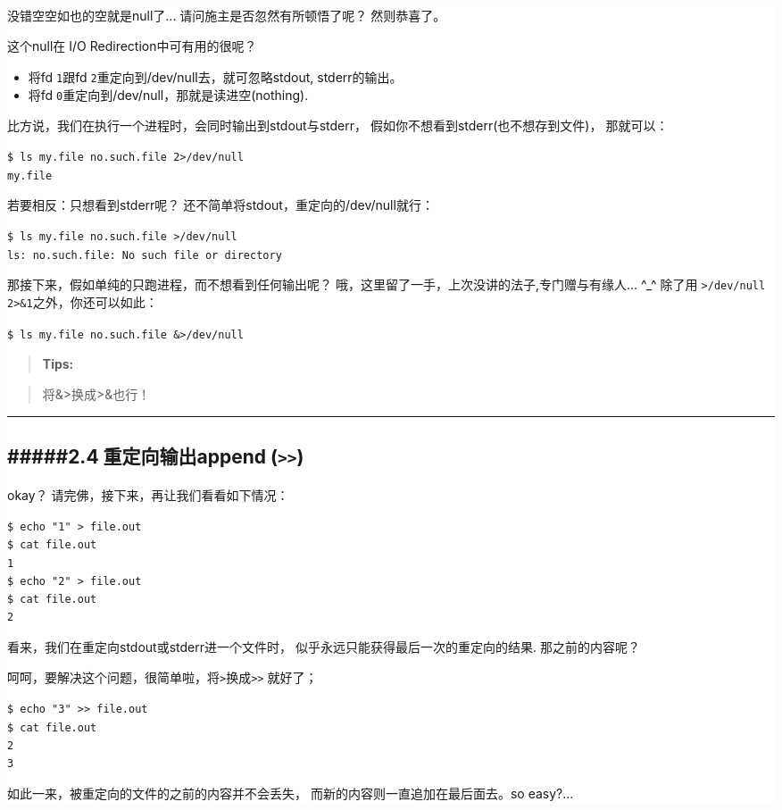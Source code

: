  没错空空如也的空就是null了...
 请问施主是否忽然有所顿悟了呢？
 然则恭喜了。


 这个null在 I/O Redirection中可有用的很呢？
 
 - 将fd `1`跟fd `2`重定向到/dev/null去，就可忽略stdout, stderr的输出。
 - 将fd `0`重定向到/dev/null，那就是读进空(nothing).

比方说，我们在执行一个进程时，会同时输出到stdout与stderr，
假如你不想看到stderr(也不想存到文件)， 那就可以：
```shell
$ ls my.file no.such.file 2>/dev/null
my.file
```

若要相反：只想看到stderr呢？ 
还不简单将stdout，重定向的/dev/null就行：
```shell
$ ls my.file no.such.file >/dev/null
ls: no.such.file: No such file or directory
```

那接下来，假如单纯的只跑进程，而不想看到任何输出呢？
哦，这里留了一手，上次没讲的法子,专门赠与有缘人... ^_^
除了用 `>/dev/null 2>&1`之外，你还可以如此：
```shell
$ ls my.file no.such.file &>/dev/null
```

> **Tips:**

>将&>换成>&也行！



------
#####2.4 重定向输出append (`>>`)
-------
okay？ 请完佛，接下来，再让我们看看如下情况：
```shell
$ echo "1" > file.out
$ cat file.out
1
$ echo "2" > file.out
$ cat file.out
2
```
看来，我们在重定向stdout或stderr进一个文件时，
似乎永远只能获得最后一次的重定向的结果.
那之前的内容呢？

呵呵，要解决这个问题，很简单啦，将`>`换成`>>` 就好了；
```shell
$ echo "3" >> file.out
$ cat file.out
2
3
```
如此一来，被重定向的文件的之前的内容并不会丢失，
而新的内容则一直追加在最后面去。so easy?...
